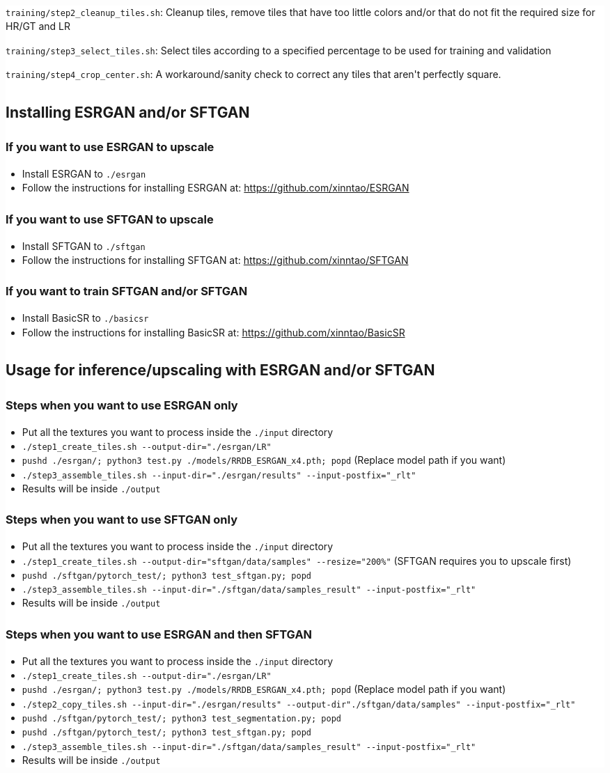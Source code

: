 `training/step2_cleanup_tiles.sh`: Cleanup tiles, remove tiles that have too little colors and/or that do not fit the required size for HR/GT and LR

`training/step3_select_tiles.sh`: Select tiles according to a specified percentage to be used for training and validation

`training/step4_crop_center.sh`: A workaround/sanity check to correct any tiles that aren't perfectly square.

## Installing ESRGAN and/or SFTGAN

### If you want to use ESRGAN to upscale

 - Install ESRGAN to `./esrgan`
 - Follow the instructions for installing ESRGAN at: https://github.com/xinntao/ESRGAN

### If you want to use SFTGAN to upscale

 - Install SFTGAN to `./sftgan`
 - Follow the instructions for installing SFTGAN at: https://github.com/xinntao/SFTGAN

### If you want to train SFTGAN and/or SFTGAN

 - Install BasicSR to `./basicsr`
 - Follow the instructions for installing BasicSR at: https://github.com/xinntao/BasicSR

## Usage for inference/upscaling with ESRGAN and/or SFTGAN

### Steps when you want to use ESRGAN only

  - Put all the textures you want to process inside the `./input` directory
  - `./step1_create_tiles.sh --output-dir="./esrgan/LR"`
  - `pushd ./esrgan/; python3 test.py ./models/RRDB_ESRGAN_x4.pth; popd` (Replace model path if you want)
  - `./step3_assemble_tiles.sh --input-dir="./esrgan/results" --input-postfix="_rlt"`
  - Results will be inside `./output`

### Steps when you want to use SFTGAN only

  - Put all the textures you want to process inside the `./input` directory
  - `./step1_create_tiles.sh --output-dir="sftgan/data/samples" --resize="200%"` (SFTGAN requires you to upscale first)
  - `pushd ./sftgan/pytorch_test/; python3 test_sftgan.py; popd`
  - `./step3_assemble_tiles.sh --input-dir="./sftgan/data/samples_result" --input-postfix="_rlt"`
  - Results will be inside `./output`

### Steps when you want to use ESRGAN and then SFTGAN

  - Put all the textures you want to process inside the `./input` directory
  - `./step1_create_tiles.sh --output-dir="./esrgan/LR"`
  - `pushd ./esrgan/; python3 test.py ./models/RRDB_ESRGAN_x4.pth; popd` (Replace model path if you want)
  - `./step2_copy_tiles.sh --input-dir="./esrgan/results" --output-dir"./sftgan/data/samples" --input-postfix="_rlt"`
  - `pushd ./sftgan/pytorch_test/; python3 test_segmentation.py; popd`
  - `pushd ./sftgan/pytorch_test/; python3 test_sftgan.py; popd`
  - `./step3_assemble_tiles.sh --input-dir="./sftgan/data/samples_result" --input-postfix="_rlt"`
  - Results will be inside `./output`
